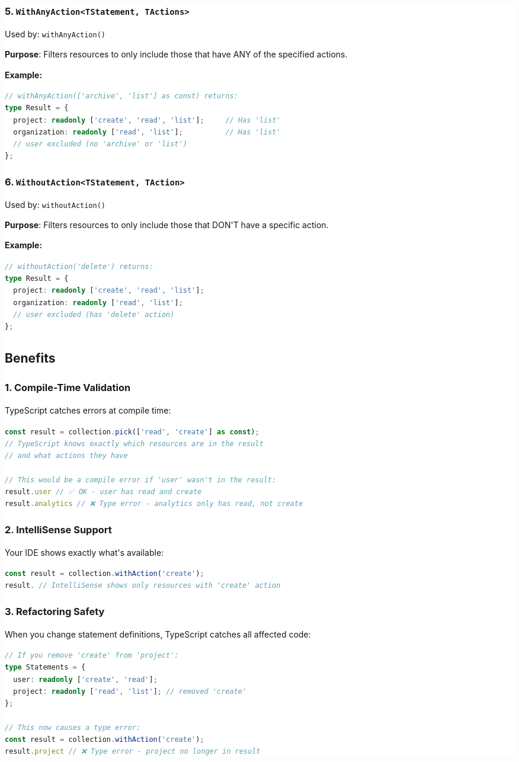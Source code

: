 ### 5. `WithAnyAction<TStatement, TActions>`
Used by: `withAnyAction()`

**Purpose**: Filters resources to only include those that have ANY of the specified actions.

**Example:**
```typescript
// withAnyAction(['archive', 'list'] as const) returns:
type Result = {
  project: readonly ['create', 'read', 'list'];     // Has 'list'
  organization: readonly ['read', 'list'];          // Has 'list'
  // user excluded (no 'archive' or 'list')
};
```

### 6. `WithoutAction<TStatement, TAction>`
Used by: `withoutAction()`

**Purpose**: Filters resources to only include those that DON'T have a specific action.

**Example:**
```typescript
// withoutAction('delete') returns:
type Result = {
  project: readonly ['create', 'read', 'list'];
  organization: readonly ['read', 'list'];
  // user excluded (has 'delete' action)
};
```

## Benefits

### 1. **Compile-Time Validation**
TypeScript catches errors at compile time:
```typescript
const result = collection.pick(['read', 'create'] as const);
// TypeScript knows exactly which resources are in the result
// and what actions they have

// This would be a compile error if 'user' wasn't in the result:
result.user // ✅ OK - user has read and create
result.analytics // ❌ Type error - analytics only has read, not create
```

### 2. **IntelliSense Support**
Your IDE shows exactly what's available:
```typescript
const result = collection.withAction('create');
result. // IntelliSense shows only resources with 'create' action
```

### 3. **Refactoring Safety**
When you change statement definitions, TypeScript catches all affected code:
```typescript
// If you remove 'create' from 'project':
type Statements = {
  user: readonly ['create', 'read'];
  project: readonly ['read', 'list']; // removed 'create'
};

// This now causes a type error:
const result = collection.withAction('create');
result.project // ❌ Type error - project no longer in result
```
